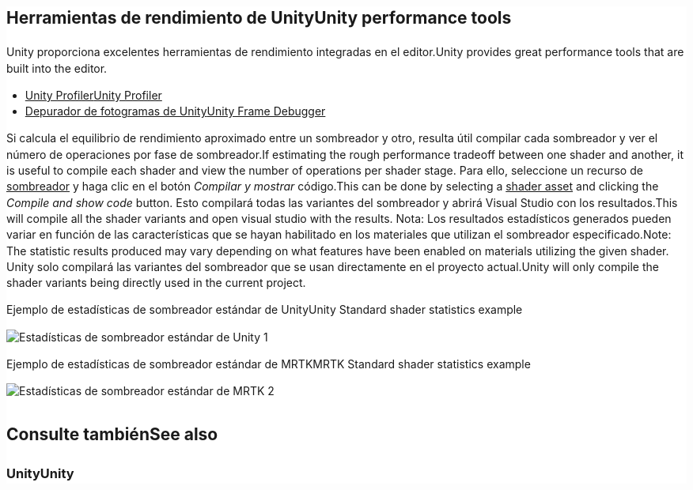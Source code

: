 ## <a name="unity-performance-tools"></a><span data-ttu-id="38db9-223">Herramientas de rendimiento de Unity</span><span class="sxs-lookup"><span data-stu-id="38db9-223">Unity performance tools</span></span>

<span data-ttu-id="38db9-224">Unity proporciona excelentes herramientas de rendimiento integradas en el editor.</span><span class="sxs-lookup"><span data-stu-id="38db9-224">Unity provides great performance tools that are built into the editor.</span></span>

- [<span data-ttu-id="38db9-225">Unity Profiler</span><span class="sxs-lookup"><span data-stu-id="38db9-225">Unity Profiler</span></span>](https://docs.unity3d.com/Manual//Profiler.html)
- [<span data-ttu-id="38db9-226">Depurador de fotogramas de Unity</span><span class="sxs-lookup"><span data-stu-id="38db9-226">Unity Frame Debugger</span></span>](https://docs.unity3d.com/Manual/FrameDebugger.html)

<span data-ttu-id="38db9-227">Si calcula el equilibrio de rendimiento aproximado entre un sombreador y otro, resulta útil compilar cada sombreador y ver el número de operaciones por fase de sombreador.</span><span class="sxs-lookup"><span data-stu-id="38db9-227">If estimating the rough performance tradeoff between one shader and another, it is useful to compile each shader and view the number of operations per shader stage.</span></span> <span data-ttu-id="38db9-228">Para ello, seleccione un recurso de [sombreador](https://docs.unity3d.com/Manual/class-Shader.html) y haga clic en el botón *Compilar y mostrar* código.</span><span class="sxs-lookup"><span data-stu-id="38db9-228">This can be done by selecting a [shader asset](https://docs.unity3d.com/Manual/class-Shader.html) and clicking the *Compile and show code* button.</span></span> <span data-ttu-id="38db9-229">Esto compilará todas las variantes del sombreador y abrirá Visual Studio con los resultados.</span><span class="sxs-lookup"><span data-stu-id="38db9-229">This will compile all the shader variants and open visual studio with the results.</span></span> <span data-ttu-id="38db9-230">Nota: Los resultados estadísticos generados pueden variar en función de las características que se hayan habilitado en los materiales que utilizan el sombreador especificado.</span><span class="sxs-lookup"><span data-stu-id="38db9-230">Note: The statistic results produced may vary depending on what features have been enabled on materials utilizing the given shader.</span></span> <span data-ttu-id="38db9-231">Unity solo compilará las variantes del sombreador que se usan directamente en el proyecto actual.</span><span class="sxs-lookup"><span data-stu-id="38db9-231">Unity will only compile the shader variants being directly used in the current project.</span></span>

<span data-ttu-id="38db9-232">Ejemplo de estadísticas de sombreador estándar de Unity</span><span class="sxs-lookup"><span data-stu-id="38db9-232">Unity Standard shader statistics example</span></span>

![Estadísticas de sombreador estándar de Unity 1](../features/images/performance/UnityStandardShader-Stats.PNG)

<span data-ttu-id="38db9-234">Ejemplo de estadísticas de sombreador estándar de MRTK</span><span class="sxs-lookup"><span data-stu-id="38db9-234">MRTK Standard shader statistics example</span></span>

![Estadísticas de sombreador estándar de MRTK 2](../features/images/performance/MRTKStandardShader-Stats.PNG)

## <a name="see-also"></a><span data-ttu-id="38db9-236">Consulte también</span><span class="sxs-lookup"><span data-stu-id="38db9-236">See also</span></span>

### <a name="unity"></a><span data-ttu-id="38db9-237">Unity</span><span class="sxs-lookup"><span data-stu-id="38db9-237">Unity</span></span>
